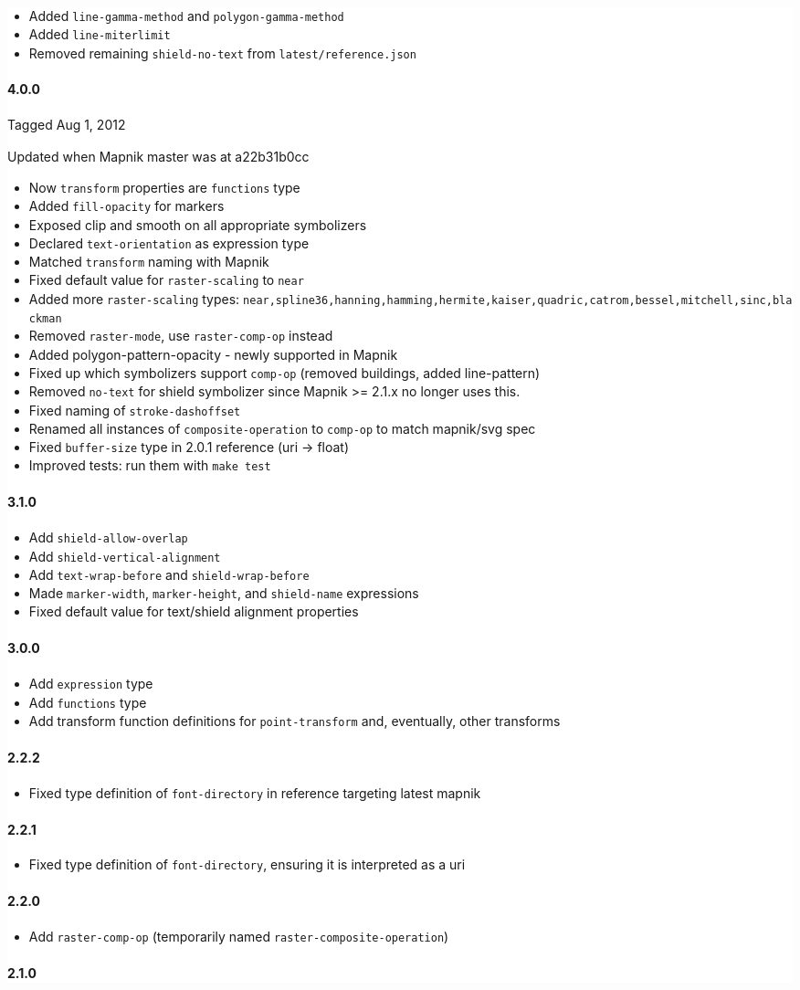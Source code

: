 * Added `line-gamma-method` and `polygon-gamma-method`
* Added `line-miterlimit`
* Removed remaining `shield-no-text` from `latest/reference.json`

#### 4.0.0

Tagged Aug 1, 2012

Updated when Mapnik master was at a22b31b0cc

* Now `transform` properties are `functions` type
* Added `fill-opacity` for markers
* Exposed clip and smooth on all appropriate symbolizers
* Declared `text-orientation` as expression type
* Matched `transform` naming with Mapnik
* Fixed default value for `raster-scaling` to `near`
* Added more `raster-scaling` types:
  `near,spline36,hanning,hamming,hermite,kaiser,quadric,catrom,bessel,mitchell,sinc,blackman`
* Removed `raster-mode`, use `raster-comp-op` instead
* Added polygon-pattern-opacity - newly supported in Mapnik
* Fixed up which symbolizers support `comp-op` (removed buildings, added line-pattern)
* Removed `no-text` for shield symbolizer since Mapnik >= 2.1.x no longer uses this.
* Fixed naming of `stroke-dashoffset`
* Renamed all instances of `composite-operation` to `comp-op` to match mapnik/svg spec
* Fixed `buffer-size` type in 2.0.1 reference (uri -> float)
* Improved tests: run them with `make test`

#### 3.1.0

* Add `shield-allow-overlap`
* Add `shield-vertical-alignment`
* Add `text-wrap-before` and `shield-wrap-before`
* Made `marker-width`, `marker-height`, and `shield-name` expressions
* Fixed default value for text/shield alignment properties

#### 3.0.0

* Add `expression` type
* Add `functions` type
* Add transform function definitions for `point-transform` and,
  eventually, other transforms

#### 2.2.2

* Fixed type definition of `font-directory` in reference targeting latest mapnik

#### 2.2.1

* Fixed type definition of `font-directory`, ensuring it is interpreted as a uri

#### 2.2.0

* Add `raster-comp-op` (temporarily named `raster-composite-operation`)

#### 2.1.0
